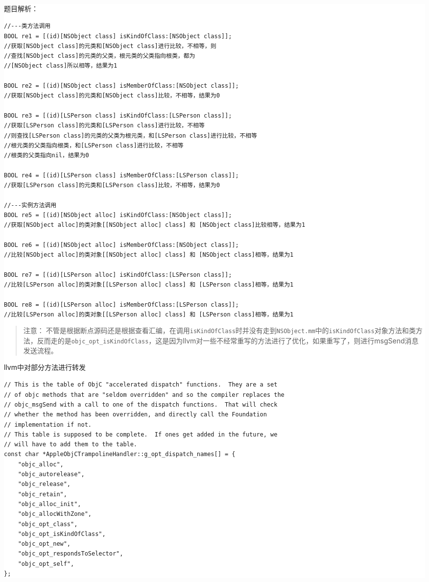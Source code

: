 题目解析：
```
//---类方法调用
BOOL re1 = [(id)[NSObject class] isKindOfClass:[NSObject class]];
//获取[NSObject class]的元类和[NSObject class]进行比较，不相等，则 
//查找[NSObject class]的元类的父类，根元类的父类指向根类，都为 
//[NSObject class]所以相等，结果为1

BOOL re2 = [(id)[NSObject class] isMemberOfClass:[NSObject class]];     
//获取[NSObject class]的元类和[NSObject class]比较，不相等，结果为0

BOOL re3 = [(id)[LSPerson class] isKindOfClass:[LSPerson class]];  
//获取[LSPerson class]的元类和[LSPerson class]进行比较，不相等
//则查找[LSPerson class]的元类的父类为根元类，和[LSPerson class]进行比较，不相等
//根元类的父类指向根类，和[LSPerson class]进行比较，不相等
//根类的父类指向nil，结果为0

BOOL re4 = [(id)[LSPerson class] isMemberOfClass:[LSPerson class]];       
//获取[LSPerson class]的元类和[LSPerson class]比较，不相等，结果为0

//---实例方法调用
BOOL re5 = [(id)[NSObject alloc] isKindOfClass:[NSObject class]];
//获取[NSObject alloc]的类对象[[NSObject alloc] class] 和 [NSObject class]比较相等，结果为1

BOOL re6 = [(id)[NSObject alloc] isMemberOfClass:[NSObject class]];     
//比较[NSObject alloc]的类对象[[NSObject alloc] class] 和 [NSObject class]相等，结果为1

BOOL re7 = [(id)[LSPerson alloc] isKindOfClass:[LSPerson class]];
//比较[LSPerson alloc]的类对象[[LSPerson alloc] class] 和 [LSPerson class]相等，结果为1

BOOL re8 = [(id)[LSPerson alloc] isMemberOfClass:[LSPerson class]];       
//比较[LSPerson alloc]的类对象[[LSPerson alloc] class] 和 [LSPerson class]相等，结果为1
```
> 注意：
不管是根据断点源码还是根据查看汇编，在调用`isKindOfClass`时并没有走到`NSObject.mm`中的`isKindOfClass`对象方法和类方法，反而走的是`objc_opt_isKindOfClass`，这是因为llvm对一些不经常重写的方法进行了优化，如果重写了，则进行msgSend消息发送流程。

llvm中对部分方法进行转发
```
// This is the table of ObjC "accelerated dispatch" functions.  They are a set
// of objc methods that are "seldom overridden" and so the compiler replaces the
// objc_msgSend with a call to one of the dispatch functions.  That will check
// whether the method has been overridden, and directly call the Foundation 
// implementation if not.  
// This table is supposed to be complete.  If ones get added in the future, we
// will have to add them to the table.
const char *AppleObjCTrampolineHandler::g_opt_dispatch_names[] = {
    "objc_alloc",
    "objc_autorelease",
    "objc_release",
    "objc_retain",
    "objc_alloc_init",
    "objc_allocWithZone",
    "objc_opt_class",
    "objc_opt_isKindOfClass",
    "objc_opt_new",
    "objc_opt_respondsToSelector",
    "objc_opt_self",
};
```
